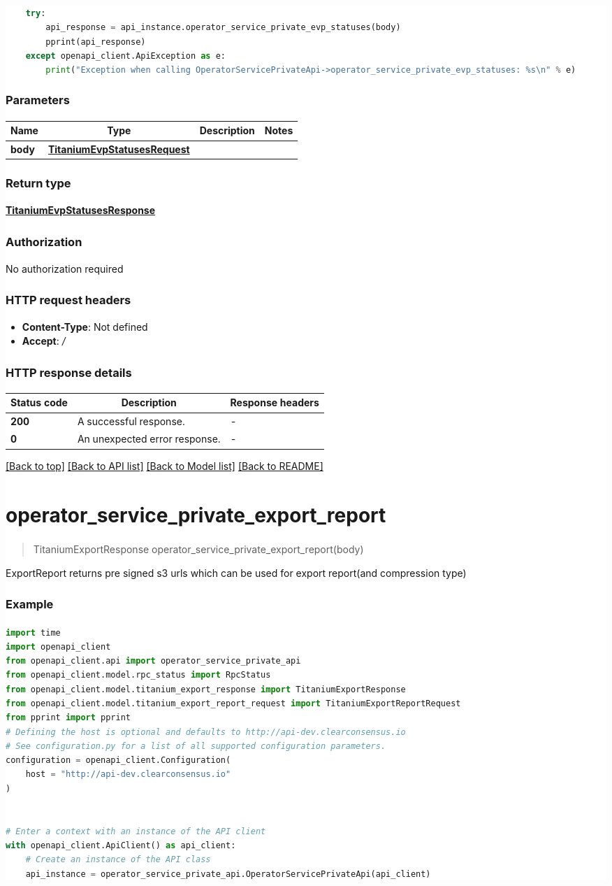 ```python
    try:
        api_response = api_instance.operator_service_private_evp_statuses(body)
        pprint(api_response)
    except openapi_client.ApiException as e:
        print("Exception when calling OperatorServicePrivateApi->operator_service_private_evp_statuses: %s\n" % e)
```


### Parameters

Name | Type | Description  | Notes
------------- | ------------- | ------------- | -------------
 **body** | [**TitaniumEvpStatusesRequest**](TitaniumEvpStatusesRequest.md)|  |

### Return type

[**TitaniumEvpStatusesResponse**](TitaniumEvpStatusesResponse.md)

### Authorization

No authorization required

### HTTP request headers

 - **Content-Type**: Not defined
 - **Accept**: */*


### HTTP response details

| Status code | Description | Response headers |
|-------------|-------------|------------------|
**200** | A successful response. |  -  |
**0** | An unexpected error response. |  -  |

[[Back to top]](#) [[Back to API list]](../README.md#documentation-for-api-endpoints) [[Back to Model list]](../README.md#documentation-for-models) [[Back to README]](../README.md)

# **operator_service_private_export_report**
> TitaniumExportResponse operator_service_private_export_report(body)

ExportReport returns pre signed s3 urls which can be used for export report(and compression type)

### Example


```python
import time
import openapi_client
from openapi_client.api import operator_service_private_api
from openapi_client.model.rpc_status import RpcStatus
from openapi_client.model.titanium_export_response import TitaniumExportResponse
from openapi_client.model.titanium_export_report_request import TitaniumExportReportRequest
from pprint import pprint
# Defining the host is optional and defaults to http://api-dev.clearconsensus.io
# See configuration.py for a list of all supported configuration parameters.
configuration = openapi_client.Configuration(
    host = "http://api-dev.clearconsensus.io"
)


# Enter a context with an instance of the API client
with openapi_client.ApiClient() as api_client:
    # Create an instance of the API class
    api_instance = operator_service_private_api.OperatorServicePrivateApi(api_client)
```